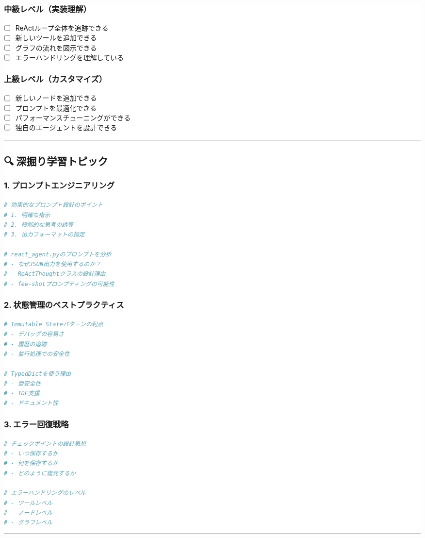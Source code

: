 ### 中級レベル（実装理解）

- [ ] ReActループ全体を追跡できる
- [ ] 新しいツールを追加できる
- [ ] グラフの流れを図示できる
- [ ] エラーハンドリングを理解している

### 上級レベル（カスタマイズ）

- [ ] 新しいノードを追加できる
- [ ] プロンプトを最適化できる
- [ ] パフォーマンスチューニングができる
- [ ] 独自のエージェントを設計できる

---

## 🔍 深掘り学習トピック

### 1. プロンプトエンジニアリング

```python
# 効果的なプロンプト設計のポイント
# 1. 明確な指示
# 2. 段階的な思考の誘導
# 3. 出力フォーマットの指定

# react_agent.pyのプロンプトを分析
# - なぜJSON出力を使用するのか？
# - ReActThoughtクラスの設計理由
# - few-shotプロンプティングの可能性
```

### 2. 状態管理のベストプラクティス

```python
# Immutable Stateパターンの利点
# - デバッグの容易さ
# - 履歴の追跡
# - 並行処理での安全性

# TypedDictを使う理由
# - 型安全性
# - IDE支援
# - ドキュメント性
```

### 3. エラー回復戦略

```python
# チェックポイントの設計思想
# - いつ保存するか
# - 何を保存するか
# - どのように復元するか

# エラーハンドリングのレベル
# - ツールレベル
# - ノードレベル
# - グラフレベル
```

---